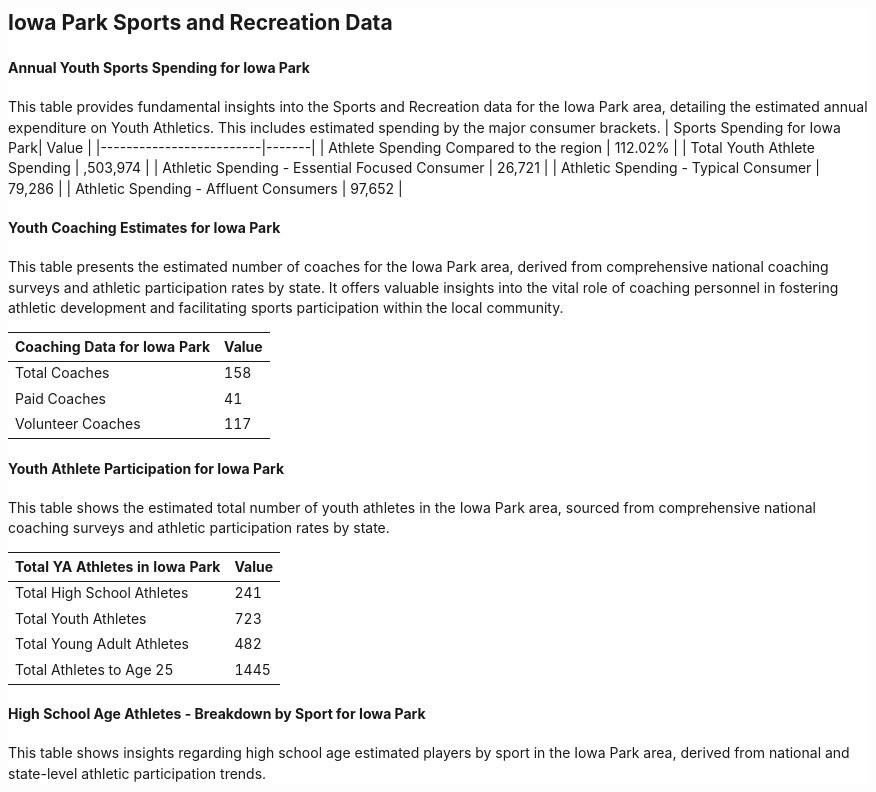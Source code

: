 ## Iowa Park Sports and Recreation Data

#### Annual Youth Sports Spending for Iowa Park

This table provides fundamental insights into the Sports and Recreation data for the Iowa Park area, detailing the estimated annual expenditure on Youth Athletics. This includes estimated spending by the major consumer brackets. 
| Sports Spending for Iowa Park| Value |
|-------------------------|-------|
| Athlete Spending Compared to the region | 112.02% |
| Total Youth Athlete Spending | ,503,974 |
| Athletic Spending - Essential Focused Consumer | 26,721 |
| Athletic Spending - Typical Consumer | 79,286 |
| Athletic Spending - Affluent Consumers | 97,652 |

#### Youth Coaching Estimates for Iowa Park

This table presents the estimated number of coaches for the Iowa Park area, derived from comprehensive national coaching surveys and athletic participation rates by state. It offers valuable insights into the vital role of coaching personnel in fostering athletic development and facilitating sports participation within the local community.

| Coaching Data for Iowa Park | Value |
|-------------|-------|
| Total Coaches | 158 |
| Paid Coaches | 41 |
| Volunteer Coaches | 117 |

#### Youth Athlete Participation for Iowa Park

This table shows the estimated total number of youth athletes in the Iowa Park area, sourced from comprehensive national coaching surveys and athletic participation rates by state.

| Total YA Athletes in Iowa Park | Value |
|-------------|-------|
| Total High School Athletes | 241 |
| Total Youth Athletes | 723 |
| Total Young Adult Athletes | 482 |
| Total Athletes to Age 25 | 1445 |

#### High School Age Athletes - Breakdown by Sport for Iowa Park

This table shows insights regarding high school age estimated players by sport in the Iowa Park area, derived from national and state-level athletic participation trends. 
